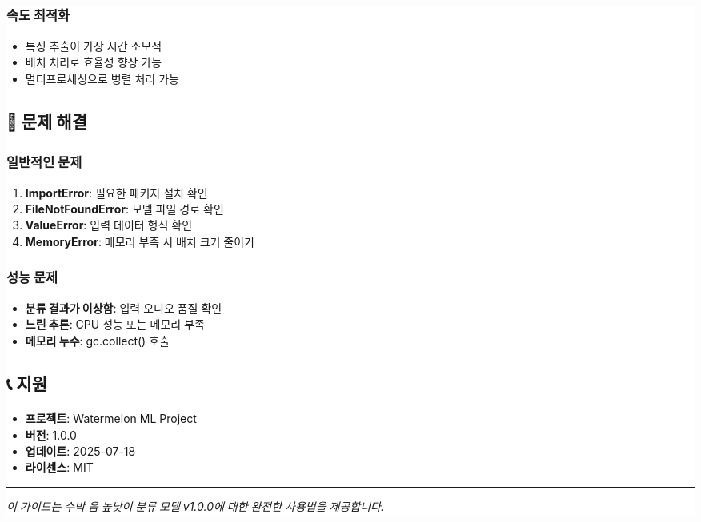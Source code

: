 ### 속도 최적화

- 특징 추출이 가장 시간 소모적
- 배치 처리로 효율성 향상 가능
- 멀티프로세싱으로 병렬 처리 가능

## 🐛 문제 해결

### 일반적인 문제

1. **ImportError**: 필요한 패키지 설치 확인
2. **FileNotFoundError**: 모델 파일 경로 확인
3. **ValueError**: 입력 데이터 형식 확인
4. **MemoryError**: 메모리 부족 시 배치 크기 줄이기

### 성능 문제

- **분류 결과가 이상함**: 입력 오디오 품질 확인
- **느린 추론**: CPU 성능 또는 메모리 부족
- **메모리 누수**: gc.collect() 호출

## 📞 지원

- **프로젝트**: Watermelon ML Project
- **버전**: 1.0.0
- **업데이트**: 2025-07-18
- **라이센스**: MIT

---

*이 가이드는 수박 음 높낮이 분류 모델 v1.0.0에 대한 완전한 사용법을 제공합니다.*
